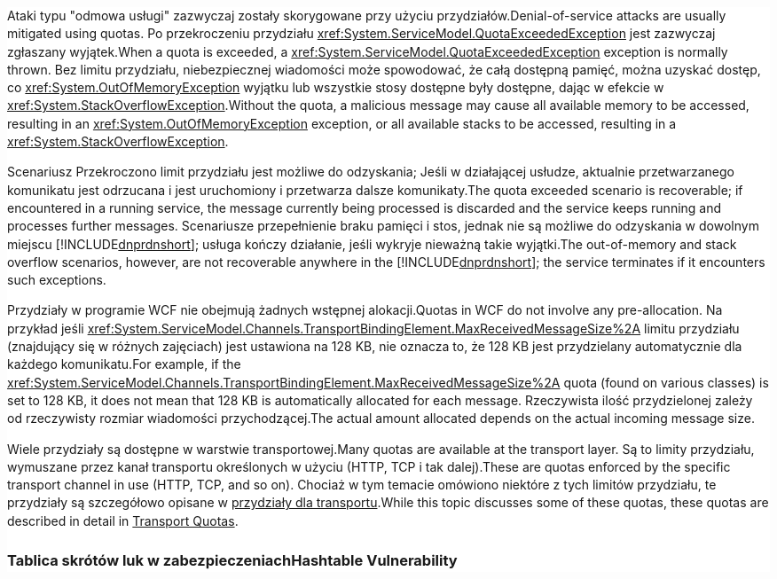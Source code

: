  <span data-ttu-id="c7874-148">Ataki typu "odmowa usługi" zazwyczaj zostały skorygowane przy użyciu przydziałów.</span><span class="sxs-lookup"><span data-stu-id="c7874-148">Denial-of-service attacks are usually mitigated using quotas.</span></span> <span data-ttu-id="c7874-149">Po przekroczeniu przydziału <xref:System.ServiceModel.QuotaExceededException> jest zazwyczaj zgłaszany wyjątek.</span><span class="sxs-lookup"><span data-stu-id="c7874-149">When a quota is exceeded, a <xref:System.ServiceModel.QuotaExceededException> exception is normally thrown.</span></span> <span data-ttu-id="c7874-150">Bez limitu przydziału, niebezpiecznej wiadomości może spowodować, że całą dostępną pamięć, można uzyskać dostęp, co <xref:System.OutOfMemoryException> wyjątku lub wszystkie stosy dostępne były dostępne, dając w efekcie w <xref:System.StackOverflowException>.</span><span class="sxs-lookup"><span data-stu-id="c7874-150">Without the quota, a malicious message may cause all available memory to be accessed, resulting in an <xref:System.OutOfMemoryException> exception, or all available stacks to be accessed, resulting in a <xref:System.StackOverflowException>.</span></span>  
  
 <span data-ttu-id="c7874-151">Scenariusz Przekroczono limit przydziału jest możliwe do odzyskania; Jeśli w działającej usłudze, aktualnie przetwarzanego komunikatu jest odrzucana i jest uruchomiony i przetwarza dalsze komunikaty.</span><span class="sxs-lookup"><span data-stu-id="c7874-151">The quota exceeded scenario is recoverable; if encountered in a running service, the message currently being processed is discarded and the service keeps running and processes further messages.</span></span> <span data-ttu-id="c7874-152">Scenariusze przepełnienie braku pamięci i stos, jednak nie są możliwe do odzyskania w dowolnym miejscu [!INCLUDE[dnprdnshort](../../../../includes/dnprdnshort-md.md)]; usługa kończy działanie, jeśli wykryje nieważną takie wyjątki.</span><span class="sxs-lookup"><span data-stu-id="c7874-152">The out-of-memory and stack overflow scenarios, however, are not recoverable anywhere in the [!INCLUDE[dnprdnshort](../../../../includes/dnprdnshort-md.md)]; the service terminates if it encounters such exceptions.</span></span>  
  
 <span data-ttu-id="c7874-153">Przydziały w programie WCF nie obejmują żadnych wstępnej alokacji.</span><span class="sxs-lookup"><span data-stu-id="c7874-153">Quotas in WCF do not involve any pre-allocation.</span></span> <span data-ttu-id="c7874-154">Na przykład jeśli <xref:System.ServiceModel.Channels.TransportBindingElement.MaxReceivedMessageSize%2A> limitu przydziału (znajdujący się w różnych zajęciach) jest ustawiona na 128 KB, nie oznacza to, że 128 KB jest przydzielany automatycznie dla każdego komunikatu.</span><span class="sxs-lookup"><span data-stu-id="c7874-154">For example, if the <xref:System.ServiceModel.Channels.TransportBindingElement.MaxReceivedMessageSize%2A> quota (found on various classes) is set to 128 KB, it does not mean that 128 KB is automatically allocated for each message.</span></span> <span data-ttu-id="c7874-155">Rzeczywista ilość przydzielonej zależy od rzeczywisty rozmiar wiadomości przychodzącej.</span><span class="sxs-lookup"><span data-stu-id="c7874-155">The actual amount allocated depends on the actual incoming message size.</span></span>  
  
 <span data-ttu-id="c7874-156">Wiele przydziały są dostępne w warstwie transportowej.</span><span class="sxs-lookup"><span data-stu-id="c7874-156">Many quotas are available at the transport layer.</span></span> <span data-ttu-id="c7874-157">Są to limity przydziału, wymuszane przez kanał transportu określonych w użyciu (HTTP, TCP i tak dalej).</span><span class="sxs-lookup"><span data-stu-id="c7874-157">These are quotas enforced by the specific transport channel in use (HTTP, TCP, and so on).</span></span> <span data-ttu-id="c7874-158">Chociaż w tym temacie omówiono niektóre z tych limitów przydziału, te przydziały są szczegółowo opisane w [przydziały dla transportu](../../../../docs/framework/wcf/feature-details/transport-quotas.md).</span><span class="sxs-lookup"><span data-stu-id="c7874-158">While this topic discusses some of these quotas, these quotas are described in detail in [Transport Quotas](../../../../docs/framework/wcf/feature-details/transport-quotas.md).</span></span>  
  
### <a name="hashtable-vulnerability"></a><span data-ttu-id="c7874-159">Tablica skrótów luk w zabezpieczeniach</span><span class="sxs-lookup"><span data-stu-id="c7874-159">Hashtable Vulnerability</span></span>  